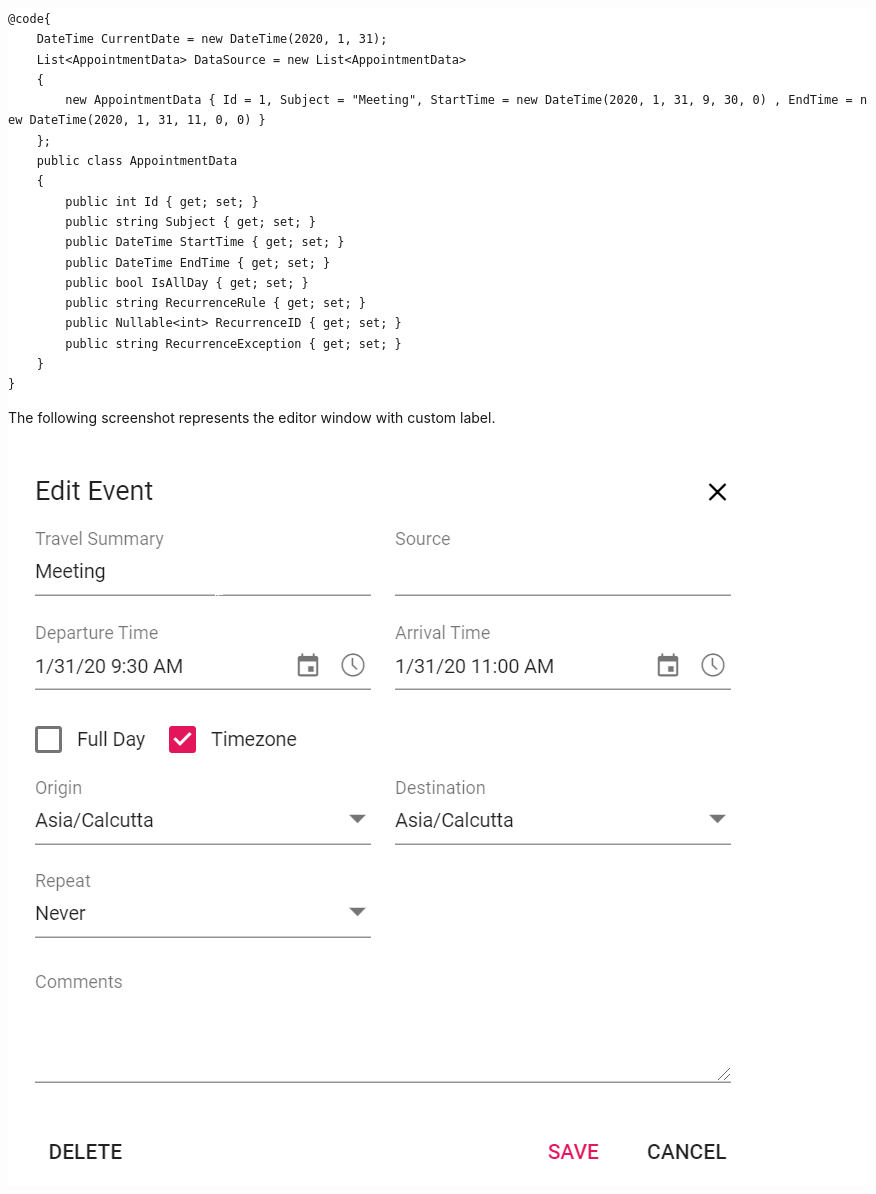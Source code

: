 ```cshtml
@code{
    DateTime CurrentDate = new DateTime(2020, 1, 31);
    List<AppointmentData> DataSource = new List<AppointmentData>
    {
        new AppointmentData { Id = 1, Subject = "Meeting", StartTime = new DateTime(2020, 1, 31, 9, 30, 0) , EndTime = new DateTime(2020, 1, 31, 11, 0, 0) }
    };
    public class AppointmentData
    {
        public int Id { get; set; }
        public string Subject { get; set; }
        public DateTime StartTime { get; set; }
        public DateTime EndTime { get; set; }
        public bool IsAllDay { get; set; }
        public string RecurrenceRule { get; set; }
        public Nullable<int> RecurrenceID { get; set; }
        public string RecurrenceException { get; set; }
    }
}
```

The following screenshot represents the editor window with custom label.

![Editor window with custom label](images/custom-label.png)
